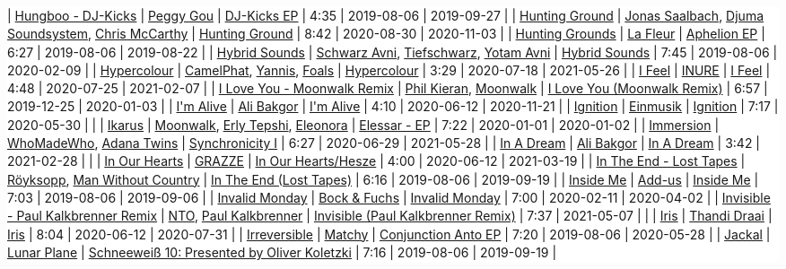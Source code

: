 | [Hungboo - DJ-Kicks](https://open.spotify.com/track/2TbtpyknAMjF6JT62ww6kg) | [Peggy Gou](https://open.spotify.com/artist/2mLA48B366zkELXYx7hcDN) | [DJ-Kicks EP](https://open.spotify.com/album/6NYvPsNqxcFXiNkeNi3sBx) | 4:35 | 2019-08-06 | 2019-09-27 |
| [Hunting Ground](https://open.spotify.com/track/577mRFrbBs51txDwNITmLx) | [Jonas Saalbach](https://open.spotify.com/artist/1bLLaWOLavY2Tthjoz19mA), [Djuma Soundsystem](https://open.spotify.com/artist/5PcCFmsEQz3wWeZ8q5amGF), [Chris McCarthy](https://open.spotify.com/artist/24RLyC0oBkiwTWkw3DB7OO) | [Hunting Ground](https://open.spotify.com/album/3l8ZLqda2Ueb9uTljokgeG) | 8:42 | 2020-08-30 | 2020-11-03 |
| [Hunting Grounds](https://open.spotify.com/track/7Gzt9qqGINTiRzofYhAG8g) | [La Fleur](https://open.spotify.com/artist/5bt7DkWw4iHzjzRF2d9scU) | [Aphelion EP](https://open.spotify.com/album/7wEWYgMlh7QpSwOFWVnsV2) | 6:27 | 2019-08-06 | 2019-08-22 |
| [Hybrid Sounds](https://open.spotify.com/track/73LEqnV0JnO1a41qxdkgn3) | [Schwarz Avni](https://open.spotify.com/artist/001UurAm0cIXxR0hrqMepQ), [Tiefschwarz](https://open.spotify.com/artist/6f2k5CwVLvTy0rgw6Q8B4Q), [Yotam Avni](https://open.spotify.com/artist/4lSumeUuEBPEwWcozc0oba) | [Hybrid Sounds](https://open.spotify.com/album/29dvlndPExjenFcc4Tuuez) | 7:45 | 2019-08-06 | 2020-02-09 |
| [Hypercolour](https://open.spotify.com/track/3CmUXmrh17WIaQOQu9OVha) | [CamelPhat](https://open.spotify.com/artist/240wlM8vDrf6S4zCyzGj2W), [Yannis](https://open.spotify.com/artist/6CFQDzNLNcuK5lVZ766Yxt), [Foals](https://open.spotify.com/artist/6FQqZYVfTNQ1pCqfkwVFEa) | [Hypercolour](https://open.spotify.com/album/2EFTTJUDOQhbJ6c9kc0Vgu) | 3:29 | 2020-07-18 | 2021-05-26 |
| [I Feel](https://open.spotify.com/track/4LIWlYAo7Ee2nl5GVuvCNC) | [INURE](https://open.spotify.com/artist/5NvzCumjwyLbFqorYKqIXd) | [I Feel](https://open.spotify.com/album/1GPFvq8fng96P1Isom1ZCZ) | 4:48 | 2020-07-25 | 2021-02-07 |
| [I Love You - Moonwalk Remix](https://open.spotify.com/track/3jH9UhX0OjoHxfrVKbT8wz) | [Phil Kieran](https://open.spotify.com/artist/0wYXLd7wXHW3aQbfdlOmO6), [Moonwalk](https://open.spotify.com/artist/1khyIydqanugacJyKdmceT) | [I Love You (Moonwalk Remix)](https://open.spotify.com/album/7N2vcrsK3ZwkkeT2FsbZNc) | 6:57 | 2019-12-25 | 2020-01-03 |
| [I'm Alive](https://open.spotify.com/track/2ZSWJOnDpZXsVCh7gtNMwy) | [Ali Bakgor](https://open.spotify.com/artist/4Zdbr0JJj9SXMDJfus1mNs) | [I'm Alive](https://open.spotify.com/album/115XXy41d9qCcE3YoR2dLQ) | 4:10 | 2020-06-12 | 2020-11-21 |
| [Ignition](https://open.spotify.com/track/34ZLVo5BSTwvUs2INNmwnZ) | [Einmusik](https://open.spotify.com/artist/1LXTXZjheh25pXMEUT9iC1) | [Ignition](https://open.spotify.com/album/5mjMMPcdAu0EMK4ZqaP2W7) | 7:17 | 2020-05-30 |  |
| [Ikarus](https://open.spotify.com/track/1YV6lMyhcJdNGXAdJPAxek) | [Moonwalk](https://open.spotify.com/artist/1khyIydqanugacJyKdmceT), [Erly Tepshi](https://open.spotify.com/artist/3p4rWxMeVAsWCHG8F0HyRj), [Eleonora](https://open.spotify.com/artist/2VErfOOcXOkiHhc823g50r) | [Elessar - EP](https://open.spotify.com/album/5XDoaANZ8HN2bQJIQPoTCC) | 7:22 | 2020-01-01 | 2020-01-02 |
| [Immersion](https://open.spotify.com/track/7FdNxJTStUj6fsWEmSrlPN) | [WhoMadeWho](https://open.spotify.com/artist/50Lr1puweM1hFsF1LpIZLM), [Adana Twins](https://open.spotify.com/artist/2JnkjHtuUjz83gkEx8QMS4) | [Synchronicity I](https://open.spotify.com/album/3Ygk7ALQhqkyWmIK4wwSIY) | 6:27 | 2020-06-29 | 2021-05-28 |
| [In A Dream](https://open.spotify.com/track/0WUI5sIb9cmFeRfNptr0eu) | [Ali Bakgor](https://open.spotify.com/artist/4Zdbr0JJj9SXMDJfus1mNs) | [In A Dream](https://open.spotify.com/album/1RxcifSP1CkuR6gTIbuIZQ) | 3:42 | 2021-02-28 |  |
| [In Our Hearts](https://open.spotify.com/track/2WK0vNlEM3pWOMpe4UIoMm) | [GRAZZE](https://open.spotify.com/artist/4NyGWI0UeGa6jOyRDLawjt) | [In Our Hearts/Hesze](https://open.spotify.com/album/36SRSN4NfYWgimLYAT5a5e) | 4:00 | 2020-06-12 | 2021-03-19 |
| [In The End - Lost Tapes](https://open.spotify.com/track/4vrkipzHOkljzaA19vOrIj) | [Röyksopp](https://open.spotify.com/artist/5nPOO9iTcrs9k6yFffPxjH), [Man Without Country](https://open.spotify.com/artist/00b3RKsk2pv5VWSnYAKW8u) | [In The End (Lost Tapes)](https://open.spotify.com/album/2kV6pH3XJUUifDTR5K21dB) | 6:16 | 2019-08-06 | 2019-09-19 |
| [Inside Me](https://open.spotify.com/track/1qiTpLXlQ3wAGvQlEpnP3d) | [Add-us](https://open.spotify.com/artist/2LjaWk8PYlB8M4Cz6MLHGJ) | [Inside Me](https://open.spotify.com/album/0mplHJ9iBiTkh5EqWTkKHF) | 7:03 | 2019-08-06 | 2019-09-06 |
| [Invalid Monday](https://open.spotify.com/track/0jAFnlBKUemJ6cJeQ970RY) | [Bock & Fuchs](https://open.spotify.com/artist/083tQCp0iV60ZtPiw4wQ6b) | [Invalid Monday](https://open.spotify.com/album/6XuZSvznwwdDvkAu3sIYvB) | 7:00 | 2020-02-11 | 2020-04-02 |
| [Invisible - Paul Kalkbrenner Remix](https://open.spotify.com/track/2xUsXYIiK18wSnv2SXFGtj) | [NTO](https://open.spotify.com/artist/7ry8L53T4oJtSIogGYuioq), [Paul Kalkbrenner](https://open.spotify.com/artist/0rasA5Z5h1ITtHelCpfu9R) | [Invisible (Paul Kalkbrenner Remix)](https://open.spotify.com/album/4cqsB6UXqiauyUjNFxh8yf) | 7:37 | 2021-05-07 |  |
| [Iris](https://open.spotify.com/track/4mHz7qINmzFgy58Jy9Srfi) | [Thandi Draai](https://open.spotify.com/artist/5YOTbvFffpPKwdMKEyKIcG) | [Iris](https://open.spotify.com/album/7IzbSSoRkKIirnOmjOTng4) | 8:04 | 2020-06-12 | 2020-07-31 |
| [Irreversible](https://open.spotify.com/track/6nSo8mNsaFLr4oMp8t7C1r) | [Matchy](https://open.spotify.com/artist/5BF9eGIdwa9gt4RAXP8w1n) | [Conjunction Anto EP](https://open.spotify.com/album/1bYml3Sd8fFWmRk05xZxRm) | 7:20 | 2019-08-06 | 2020-05-28 |
| [Jackal](https://open.spotify.com/track/1ENkRAZUZbM5ZwPWvs3u70) | [Lunar Plane](https://open.spotify.com/artist/7wWAqQCAlSqAcRRYCKoIfy) | [Schneeweiß 10: Presented by Oliver Koletzki](https://open.spotify.com/album/1Xqn8uv8HTsP1iZNAUEU8V) | 7:16 | 2019-08-06 | 2019-09-19 |